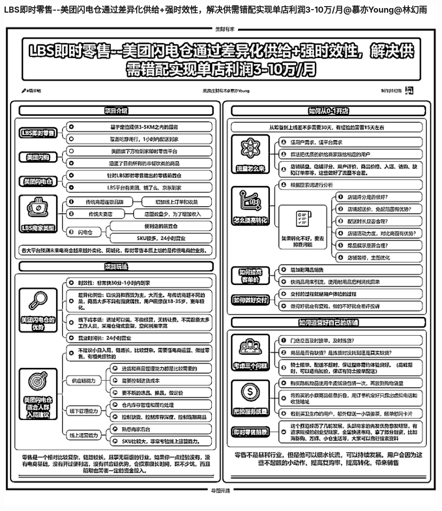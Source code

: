 ### LBS即时零售--美团闪电仓通过差异化供给+强时效性，解决供需错配实现单店利润3-10万/月@慕亦Young@林幻雨

![](img/1ef32d8bc3c9aebc488c209699dee7f3.png)
